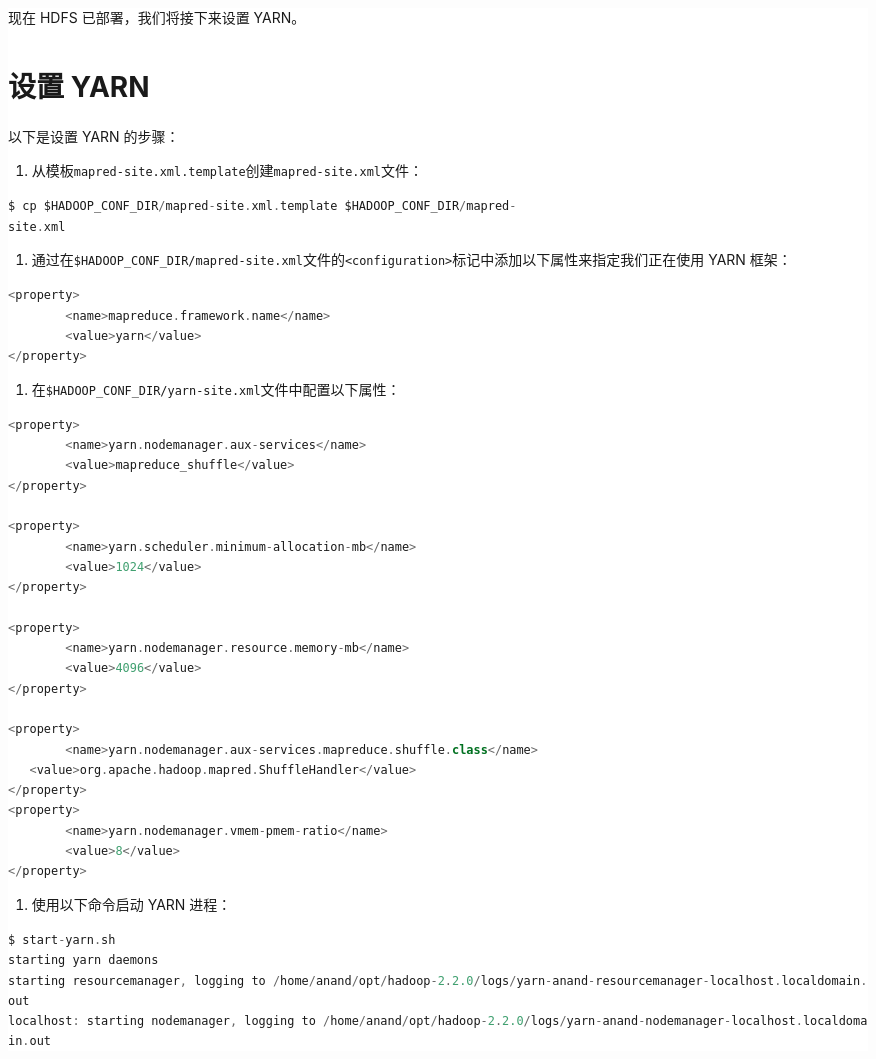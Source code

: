现在 HDFS 已部署，我们将接下来设置 YARN。

# 设置 YARN

以下是设置 YARN 的步骤：

1.  从模板`mapred-site.xml.template`创建`mapred-site.xml`文件：

```scala
$ cp $HADOOP_CONF_DIR/mapred-site.xml.template $HADOOP_CONF_DIR/mapred-
site.xml  
```

1.  通过在`$HADOOP_CONF_DIR/mapred-site.xml`文件的`<configuration>`标记中添加以下属性来指定我们正在使用 YARN 框架：

```scala
<property> 
        <name>mapreduce.framework.name</name> 
        <value>yarn</value> 
</property> 
```

1.  在`$HADOOP_CONF_DIR/yarn-site.xml`文件中配置以下属性：

```scala
<property> 
        <name>yarn.nodemanager.aux-services</name> 
        <value>mapreduce_shuffle</value> 
</property> 

<property> 
        <name>yarn.scheduler.minimum-allocation-mb</name> 
        <value>1024</value> 
</property> 

<property> 
        <name>yarn.nodemanager.resource.memory-mb</name> 
        <value>4096</value> 
</property> 

<property> 
        <name>yarn.nodemanager.aux-services.mapreduce.shuffle.class</name> 
   <value>org.apache.hadoop.mapred.ShuffleHandler</value> 
</property> 
<property> 
        <name>yarn.nodemanager.vmem-pmem-ratio</name> 
        <value>8</value> 
</property> 
```

1.  使用以下命令启动 YARN 进程：

```scala
$ start-yarn.sh 
starting yarn daemons
starting resourcemanager, logging to /home/anand/opt/hadoop-2.2.0/logs/yarn-anand-resourcemanager-localhost.localdomain.out
localhost: starting nodemanager, logging to /home/anand/opt/hadoop-2.2.0/logs/yarn-anand-nodemanager-localhost.localdomain.out  
```
